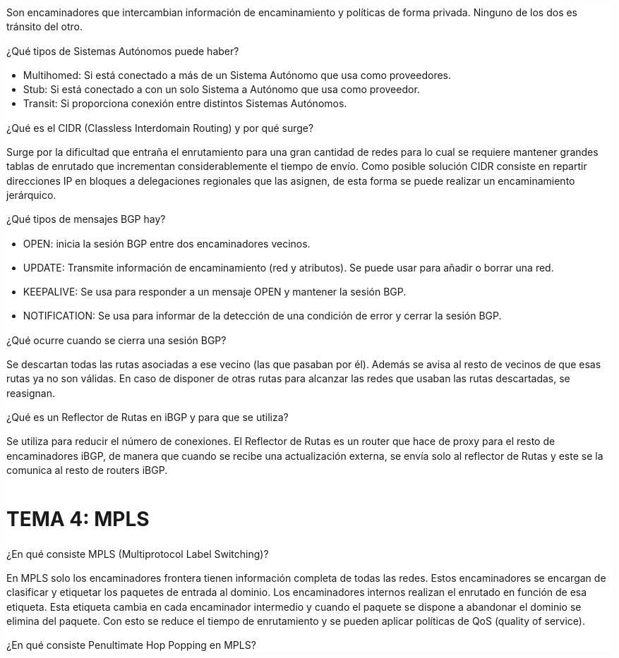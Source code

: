 
Son encaminadores que intercambian información de encaminamiento y políticas de forma privada. Ninguno de los dos es tránsito del otro.


¿Qué tipos de Sistemas Autónomos puede haber?


   - Multihomed: Si está conectado a más de un Sistema Autónomo que usa como proveedores.
   - Stub: Si está conectado a con un solo Sistema a Autónomo que usa como proveedor.
   - Transit: Si proporciona conexión entre distintos Sistemas Autónomos.

¿Qué es el CIDR (Classless Interdomain Routing) y por qué surge?


Surge por la dificultad que entraña el enrutamiento para una gran cantidad de redes  para lo cual se requiere mantener grandes tablas de enrutado que incrementan considerablemente el tiempo de envío. Como posible solución CIDR consiste en repartir direcciones IP en bloques a delegaciones regionales que las asignen, de esta forma se puede realizar un encaminamiento jerárquico.


¿Qué tipos de mensajes BGP hay?

   - OPEN: inicia la sesión BGP entre dos encaminadores vecinos.

   - UPDATE: Transmite información de encaminamiento (red y atributos). Se
   puede usar para añadir o borrar una red.

   - KEEPALIVE: Se usa para responder a un mensaje OPEN y mantener la sesión BGP.

   - NOTIFICATION: Se usa para informar de la detección de una condición de
   error y cerrar la sesión BGP.


¿Qué ocurre cuando se cierra una sesión BGP?


Se descartan todas las rutas asociadas a ese vecino (las que pasaban por él). Además se avisa al resto de vecinos de que esas rutas ya no son válidas. En caso de disponer de otras rutas para alcanzar las redes que usaban las rutas descartadas, se reasignan.


¿Qué es un Reflector de Rutas en iBGP y para que se utiliza?


Se utiliza para reducir el número de conexiones. El Reflector de Rutas es un router que hace de proxy para el resto de encaminadores iBGP, de manera que cuando se recibe una actualización externa, se envía solo al reflector de Rutas y este se la comunica al resto de routers iBGP.


# TEMA 4: MPLS

¿En qué consiste MPLS (Multiprotocol Label Switching)?


En MPLS solo los encaminadores frontera tienen información completa de todas las redes. Estos encaminadores se encargan de clasificar y etiquetar los paquetes de entrada al dominio. Los encaminadores internos realizan el enrutado en función de esa etiqueta. Esta etiqueta cambia en cada  encaminador intermedio y cuando el paquete se dispone a abandonar el dominio se elimina del paquete. Con esto se reduce el tiempo de enrutamiento y se pueden aplicar políticas de QoS (quality of service).


¿En qué consiste Penultimate Hop Popping en MPLS?
